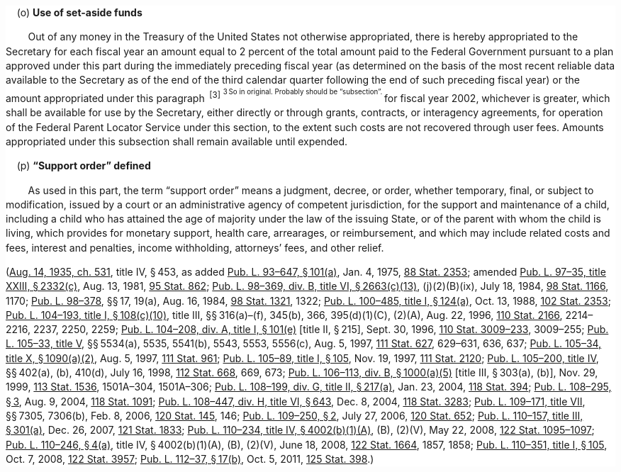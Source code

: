     (o) __Use of set-aside funds__ 

        Out of any money in the Treasury of the United States not otherwise appropriated, there is hereby appropriated to the Secretary for each fiscal year an amount equal to 2 percent of the total amount paid to the Federal Government pursuant to a plan approved under this part during the immediately preceding fiscal year (as determined on the basis of the most recent reliable data available to the Secretary as of the end of the third calendar quarter following the end of such preceding fiscal year) or the amount appropriated under this paragraph  <sup>\[3\]</sup>  <sup><sup> 3 So in original. Probably should be “subsection”. </sup></sup>  for fiscal year 2002, whichever is greater, which shall be available for use by the Secretary, either directly or through grants, contracts, or interagency agreements, for operation of the Federal Parent Locator Service under this section, to the extent such costs are not recovered through user fees. Amounts appropriated under this subsection shall remain available until expended.

    (p) __“Support order” defined__ 

        As used in this part, the term “support order” means a judgment, decree, or order, whether temporary, final, or subject to modification, issued by a court or an administrative agency of competent jurisdiction, for the support and maintenance of a child, including a child who has attained the age of majority under the law of the issuing State, or of the parent with whom the child is living, which provides for monetary support, health care, arrearages, or reimbursement, and which may include related costs and fees, interest and penalties, income withholding, attorneys’ fees, and other relief.

([Aug. 14, 1935, ch. 531][/us/act/1935-08-14/ch531], title IV, § 453, as added [Pub. L. 93–647, § 101(a)][/us/pl/93/647/s101/a], Jan. 4, 1975, [88 Stat. 2353][/us/stat/88/2353]; amended [Pub. L. 97–35, title XXIII, § 2332(c)][/us/pl/97/35/s2332/c], Aug. 13, 1981, [95 Stat. 862][/us/stat/95/862]; [Pub. L. 98–369, div. B, title VI, § 2663(c)(13)][/us/pl/98/369/s2663/c/13], (j)(2)(B)(ix), July 18, 1984, [98 Stat. 1166][/us/stat/98/1166], 1170; [Pub. L. 98–378][/us/pl/98/378], §§ 17, 19(a), Aug. 16, 1984, [98 Stat. 1321][/us/stat/98/1321], 1322; [Pub. L. 100–485, title I, § 124(a)][/us/pl/100/485/s124/a], Oct. 13, 1988, [102 Stat. 2353][/us/stat/102/2353]; [Pub. L. 104–193, title I, § 108(c)(10)][/us/pl/104/193/s108/c/10], title III, §§ 316(a)–(f), 345(b), 366, 395(d)(1)(C), (2)(A), Aug. 22, 1996, [110 Stat. 2166][/us/stat/110/2166], 2214–2216, 2237, 2250, 2259; [Pub. L. 104–208, div. A, title I, § 101(e)][/us/pl/104/208/s101/e] \[title II, § 215\], Sept. 30, 1996, [110 Stat. 3009–233][/us/stat/110/3009-233], 3009–255; [Pub. L. 105–33, title V][/us/pl/105/33], §§ 5534(a), 5535, 5541(b), 5543, 5553, 5556(c), Aug. 5, 1997, [111 Stat. 627][/us/stat/111/627], 629–631, 636, 637; [Pub. L. 105–34, title X, § 1090(a)(2)][/us/pl/105/34/s1090/a/2], Aug. 5, 1997, [111 Stat. 961][/us/stat/111/961]; [Pub. L. 105–89, title I, § 105][/us/pl/105/89/s105], Nov. 19, 1997, [111 Stat. 2120][/us/stat/111/2120]; [Pub. L. 105–200, title IV][/us/pl/105/200], §§ 402(a), (b), 410(d), July 16, 1998, [112 Stat. 668][/us/stat/112/668], 669, 673; [Pub. L. 106–113, div. B, § 1000(a)(5)][/us/pl/106/113/s1000/a/5] \[title III, § 303(a), (b)\], Nov. 29, 1999, [113 Stat. 1536][/us/stat/113/1536], 1501A–304, 1501A–306; [Pub. L. 108–199, div. G, title II, § 217(a)][/us/pl/108/199/s217/a], Jan. 23, 2004, [118 Stat. 394][/us/stat/118/394]; [Pub. L. 108–295, § 3][/us/pl/108/295/s3], Aug. 9, 2004, [118 Stat. 1091][/us/stat/118/1091]; [Pub. L. 108–447, div. H, title VI, § 643][/us/pl/108/447/s643], Dec. 8, 2004, [118 Stat. 3283][/us/stat/118/3283]; [Pub. L. 109–171, title VII][/us/pl/109/171], §§ 7305, 7306(b), Feb. 8, 2006, [120 Stat. 145][/us/stat/120/145], 146; [Pub. L. 109–250, § 2][/us/pl/109/250/s2], July 27, 2006, [120 Stat. 652][/us/stat/120/652]; [Pub. L. 110–157, title III, § 301(a)][/us/pl/110/157/s301/a], Dec. 26, 2007, [121 Stat. 1833][/us/stat/121/1833]; [Pub. L. 110–234, title IV, § 4002(b)(1)(A)][/us/pl/110/234/s4002/b/1/A], (B), (2)(V), May 22, 2008, [122 Stat. 1095–1097][/us/stat/122/1095-1097]; [Pub. L. 110–246, § 4(a)][/us/pl/110/246/s4/a], title IV, § 4002(b)(1)(A), (B), (2)(V), June 18, 2008, [122 Stat. 1664][/us/stat/122/1664], 1857, 1858; [Pub. L. 110–351, title I, § 105][/us/pl/110/351/s105], Oct. 7, 2008, [122 Stat. 3957][/us/stat/122/3957]; [Pub. L. 112–37, § 17(b)][/us/pl/112/37/s17/b], Oct. 5, 2011, [125 Stat. 398][/us/stat/125/398].)


[/us/usc/t42/s652/a]: https://publicdocs.github.io/go/links?ns=uslm&ref=%2Fus%2Fusc%2Ft42%2Fs652%2Fa
[/us/usc/t42/s663/d/1]: https://publicdocs.github.io/go/links?ns=uslm&ref=%2Fus%2Fusc%2Ft42%2Fs663%2Fd%2F1
[/us/usc/t42/s663/c]: https://publicdocs.github.io/go/links?ns=uslm&ref=%2Fus%2Fusc%2Ft42%2Fs663%2Fc
[/us/usc/t42/s663/d/2]: https://publicdocs.github.io/go/links?ns=uslm&ref=%2Fus%2Fusc%2Ft42%2Fs663%2Fd%2F2
[/us/usc/t42/s663/d/2]: https://publicdocs.github.io/go/links?ns=uslm&ref=%2Fus%2Fusc%2Ft42%2Fs663%2Fd%2F2
[/us/usc/t42/s663/c]: https://publicdocs.github.io/go/links?ns=uslm&ref=%2Fus%2Fusc%2Ft42%2Fs663%2Fc
[/us/usc/t42/s663/d/2]: https://publicdocs.github.io/go/links?ns=uslm&ref=%2Fus%2Fusc%2Ft42%2Fs663%2Fd%2F2
[/us/usc/t42/s663/d/2/B]: https://publicdocs.github.io/go/links?ns=uslm&ref=%2Fus%2Fusc%2Ft42%2Fs663%2Fd%2F2%2FB
[/us/usc/t42/s654/26]: https://publicdocs.github.io/go/links?ns=uslm&ref=%2Fus%2Fusc%2Ft42%2Fs654%2F26
[/us/usc/t42/s654a/e]: https://publicdocs.github.io/go/links?ns=uslm&ref=%2Fus%2Fusc%2Ft42%2Fs654a%2Fe
[/us/usc/t42/s654a/f]: https://publicdocs.github.io/go/links?ns=uslm&ref=%2Fus%2Fusc%2Ft42%2Fs654a%2Ff
[/us/usc/t42/s653a/g/2]: https://publicdocs.github.io/go/links?ns=uslm&ref=%2Fus%2Fusc%2Ft42%2Fs653a%2Fg%2F2
[/us/usc/t42/s653a/g/2]: https://publicdocs.github.io/go/links?ns=uslm&ref=%2Fus%2Fusc%2Ft42%2Fs653a%2Fg%2F2
[/us/usc/t42/s653a/g/2/B]: https://publicdocs.github.io/go/links?ns=uslm&ref=%2Fus%2Fusc%2Ft42%2Fs653a%2Fg%2F2%2FB
[/us/usc/t42/s653a/b/1/B]: https://publicdocs.github.io/go/links?ns=uslm&ref=%2Fus%2Fusc%2Ft42%2Fs653a%2Fb%2F1%2FB
[/us/usc/t42/s653a/b]: https://publicdocs.github.io/go/links?ns=uslm&ref=%2Fus%2Fusc%2Ft42%2Fs653a%2Fb
[/us/usc/t20/s1070]: https://publicdocs.github.io/go/links?ns=uslm&ref=%2Fus%2Fusc%2Ft20%2Fs1070
[/us/usc/t42/s2751]: https://publicdocs.github.io/go/links?ns=uslm&ref=%2Fus%2Fusc%2Ft42%2Fs2751
[/us/usc/t42/s666/b]: https://publicdocs.github.io/go/links?ns=uslm&ref=%2Fus%2Fusc%2Ft42%2Fs666%2Fb
[/us/usc/t20/s1071]: https://publicdocs.github.io/go/links?ns=uslm&ref=%2Fus%2Fusc%2Ft20%2Fs1071
[/us/usc/t20/s1070]: https://publicdocs.github.io/go/links?ns=uslm&ref=%2Fus%2Fusc%2Ft20%2Fs1070
[/us/usc/t42/s2751]: https://publicdocs.github.io/go/links?ns=uslm&ref=%2Fus%2Fusc%2Ft42%2Fs2751
[/us/usc/t42/s1437]: https://publicdocs.github.io/go/links?ns=uslm&ref=%2Fus%2Fusc%2Ft42%2Fs1437
[/us/usc/t12/s1701q]: https://publicdocs.github.io/go/links?ns=uslm&ref=%2Fus%2Fusc%2Ft12%2Fs1701q
[/us/usc/t42/s8013]: https://publicdocs.github.io/go/links?ns=uslm&ref=%2Fus%2Fusc%2Ft42%2Fs8013
[/us/usc/t12/s1701s]: https://publicdocs.github.io/go/links?ns=uslm&ref=%2Fus%2Fusc%2Ft12%2Fs1701s
[/us/usc/t5/s552]: https://publicdocs.github.io/go/links?ns=uslm&ref=%2Fus%2Fusc%2Ft5%2Fs552
[/us/usc/t31/s3711/g]: https://publicdocs.github.io/go/links?ns=uslm&ref=%2Fus%2Fusc%2Ft31%2Fs3711%2Fg
[/us/usc/t5/s552a]: https://publicdocs.github.io/go/links?ns=uslm&ref=%2Fus%2Fusc%2Ft5%2Fs552a
[/us/usc/t42/s666/b]: https://publicdocs.github.io/go/links?ns=uslm&ref=%2Fus%2Fusc%2Ft42%2Fs666%2Fb
[/us/usc/t31/s3711/g]: https://publicdocs.github.io/go/links?ns=uslm&ref=%2Fus%2Fusc%2Ft31%2Fs3711%2Fg
[/us/usc/t31/s3711/g/6]: https://publicdocs.github.io/go/links?ns=uslm&ref=%2Fus%2Fusc%2Ft31%2Fs3711%2Fg%2F6
[/us/usc/t31/s3711/g/7]: https://publicdocs.github.io/go/links?ns=uslm&ref=%2Fus%2Fusc%2Ft31%2Fs3711%2Fg%2F7
[/us/usc/t7/s2011]: https://publicdocs.github.io/go/links?ns=uslm&ref=%2Fus%2Fusc%2Ft7%2Fs2011
[/us/usc/t38/s1315]: https://publicdocs.github.io/go/links?ns=uslm&ref=%2Fus%2Fusc%2Ft38%2Fs1315
[/us/usc/t38/s1710]: https://publicdocs.github.io/go/links?ns=uslm&ref=%2Fus%2Fusc%2Ft38%2Fs1710
[/us/usc/t42/s653a/g/2]: https://publicdocs.github.io/go/links?ns=uslm&ref=%2Fus%2Fusc%2Ft42%2Fs653a%2Fg%2F2
[/us/act/1935-08-14/ch531]: https://publicdocs.github.io/go/links?ns=uslm&ref=%2Fus%2Fact%2F1935-08-14%2Fch531
[/us/pl/93/647/s101/a]: https://publicdocs.github.io/go/links?ns=uslm&ref=%2Fus%2Fpl%2F93%2F647%2Fs101%2Fa
[/us/stat/88/2353]: https://publicdocs.github.io/go/links?ns=uslm&ref=%2Fus%2Fstat%2F88%2F2353
[/us/pl/97/35/s2332/c]: https://publicdocs.github.io/go/links?ns=uslm&ref=%2Fus%2Fpl%2F97%2F35%2Fs2332%2Fc
[/us/stat/95/862]: https://publicdocs.github.io/go/links?ns=uslm&ref=%2Fus%2Fstat%2F95%2F862
[/us/pl/98/369/s2663/c/13]: https://publicdocs.github.io/go/links?ns=uslm&ref=%2Fus%2Fpl%2F98%2F369%2Fs2663%2Fc%2F13
[/us/stat/98/1166]: https://publicdocs.github.io/go/links?ns=uslm&ref=%2Fus%2Fstat%2F98%2F1166
[/us/pl/98/378]: https://publicdocs.github.io/go/links?ns=uslm&ref=%2Fus%2Fpl%2F98%2F378
[/us/stat/98/1321]: https://publicdocs.github.io/go/links?ns=uslm&ref=%2Fus%2Fstat%2F98%2F1321
[/us/pl/100/485/s124/a]: https://publicdocs.github.io/go/links?ns=uslm&ref=%2Fus%2Fpl%2F100%2F485%2Fs124%2Fa
[/us/stat/102/2353]: https://publicdocs.github.io/go/links?ns=uslm&ref=%2Fus%2Fstat%2F102%2F2353
[/us/pl/104/193/s108/c/10]: https://publicdocs.github.io/go/links?ns=uslm&ref=%2Fus%2Fpl%2F104%2F193%2Fs108%2Fc%2F10
[/us/stat/110/2166]: https://publicdocs.github.io/go/links?ns=uslm&ref=%2Fus%2Fstat%2F110%2F2166
[/us/pl/104/208/s101/e]: https://publicdocs.github.io/go/links?ns=uslm&ref=%2Fus%2Fpl%2F104%2F208%2Fs101%2Fe
[/us/stat/110/3009-233]: https://publicdocs.github.io/go/links?ns=uslm&ref=%2Fus%2Fstat%2F110%2F3009-233
[/us/pl/105/33]: https://publicdocs.github.io/go/links?ns=uslm&ref=%2Fus%2Fpl%2F105%2F33
[/us/stat/111/627]: https://publicdocs.github.io/go/links?ns=uslm&ref=%2Fus%2Fstat%2F111%2F627
[/us/pl/105/34/s1090/a/2]: https://publicdocs.github.io/go/links?ns=uslm&ref=%2Fus%2Fpl%2F105%2F34%2Fs1090%2Fa%2F2
[/us/stat/111/961]: https://publicdocs.github.io/go/links?ns=uslm&ref=%2Fus%2Fstat%2F111%2F961
[/us/pl/105/89/s105]: https://publicdocs.github.io/go/links?ns=uslm&ref=%2Fus%2Fpl%2F105%2F89%2Fs105
[/us/stat/111/2120]: https://publicdocs.github.io/go/links?ns=uslm&ref=%2Fus%2Fstat%2F111%2F2120
[/us/pl/105/200]: https://publicdocs.github.io/go/links?ns=uslm&ref=%2Fus%2Fpl%2F105%2F200
[/us/stat/112/668]: https://publicdocs.github.io/go/links?ns=uslm&ref=%2Fus%2Fstat%2F112%2F668
[/us/pl/106/113/s1000/a/5]: https://publicdocs.github.io/go/links?ns=uslm&ref=%2Fus%2Fpl%2F106%2F113%2Fs1000%2Fa%2F5
[/us/stat/113/1536]: https://publicdocs.github.io/go/links?ns=uslm&ref=%2Fus%2Fstat%2F113%2F1536
[/us/pl/108/199/s217/a]: https://publicdocs.github.io/go/links?ns=uslm&ref=%2Fus%2Fpl%2F108%2F199%2Fs217%2Fa
[/us/stat/118/394]: https://publicdocs.github.io/go/links?ns=uslm&ref=%2Fus%2Fstat%2F118%2F394
[/us/pl/108/295/s3]: https://publicdocs.github.io/go/links?ns=uslm&ref=%2Fus%2Fpl%2F108%2F295%2Fs3
[/us/stat/118/1091]: https://publicdocs.github.io/go/links?ns=uslm&ref=%2Fus%2Fstat%2F118%2F1091
[/us/pl/108/447/s643]: https://publicdocs.github.io/go/links?ns=uslm&ref=%2Fus%2Fpl%2F108%2F447%2Fs643
[/us/stat/118/3283]: https://publicdocs.github.io/go/links?ns=uslm&ref=%2Fus%2Fstat%2F118%2F3283
[/us/pl/109/171]: https://publicdocs.github.io/go/links?ns=uslm&ref=%2Fus%2Fpl%2F109%2F171
[/us/stat/120/145]: https://publicdocs.github.io/go/links?ns=uslm&ref=%2Fus%2Fstat%2F120%2F145
[/us/pl/109/250/s2]: https://publicdocs.github.io/go/links?ns=uslm&ref=%2Fus%2Fpl%2F109%2F250%2Fs2
[/us/stat/120/652]: https://publicdocs.github.io/go/links?ns=uslm&ref=%2Fus%2Fstat%2F120%2F652
[/us/pl/110/157/s301/a]: https://publicdocs.github.io/go/links?ns=uslm&ref=%2Fus%2Fpl%2F110%2F157%2Fs301%2Fa
[/us/stat/121/1833]: https://publicdocs.github.io/go/links?ns=uslm&ref=%2Fus%2Fstat%2F121%2F1833
[/us/pl/110/234/s4002/b/1/A]: https://publicdocs.github.io/go/links?ns=uslm&ref=%2Fus%2Fpl%2F110%2F234%2Fs4002%2Fb%2F1%2FA
[/us/stat/122/1095-1097]: https://publicdocs.github.io/go/links?ns=uslm&ref=%2Fus%2Fstat%2F122%2F1095-1097
[/us/pl/110/246/s4/a]: https://publicdocs.github.io/go/links?ns=uslm&ref=%2Fus%2Fpl%2F110%2F246%2Fs4%2Fa
[/us/stat/122/1664]: https://publicdocs.github.io/go/links?ns=uslm&ref=%2Fus%2Fstat%2F122%2F1664
[/us/pl/110/351/s105]: https://publicdocs.github.io/go/links?ns=uslm&ref=%2Fus%2Fpl%2F110%2F351%2Fs105
[/us/stat/122/3957]: https://publicdocs.github.io/go/links?ns=uslm&ref=%2Fus%2Fstat%2F122%2F3957
[/us/pl/112/37/s17/b]: https://publicdocs.github.io/go/links?ns=uslm&ref=%2Fus%2Fpl%2F112%2F37%2Fs17%2Fb
[/us/stat/125/398]: https://publicdocs.github.io/go/links?ns=uslm&ref=%2Fus%2Fstat%2F125%2F398
[/us/pl/89/329]: https://publicdocs.github.io/go/links?ns=uslm&ref=%2Fus%2Fpl%2F89%2F329
[/us/stat/79/1219]: https://publicdocs.github.io/go/links?ns=uslm&ref=%2Fus%2Fstat%2F79%2F1219
[/us/usc/t20/s1001]: https://publicdocs.github.io/go/links?ns=uslm&ref=%2Fus%2Fusc%2Ft20%2Fs1001
[/us/act/1937-09-01/ch896]: https://publicdocs.github.io/go/links?ns=uslm&ref=%2Fus%2Fact%2F1937-09-01%2Fch896
[/us/pl/93/383/s201/a]: https://publicdocs.github.io/go/links?ns=uslm&ref=%2Fus%2Fpl%2F93%2F383%2Fs201%2Fa
[/us/stat/88/653]: https://publicdocs.github.io/go/links?ns=uslm&ref=%2Fus%2Fstat%2F88%2F653
[/us/usc/t42/s1437]: https://publicdocs.github.io/go/links?ns=uslm&ref=%2Fus%2Fusc%2Ft42%2Fs1437
[/us/pl/88/525]: https://publicdocs.github.io/go/links?ns=uslm&ref=%2Fus%2Fpl%2F88%2F525
[/us/stat/78/703]: https://publicdocs.github.io/go/links?ns=uslm&ref=%2Fus%2Fstat%2F78%2F703
[/us/usc/t7/s2011]: https://publicdocs.github.io/go/links?ns=uslm&ref=%2Fus%2Fusc%2Ft7%2Fs2011
[/us/usc/t42/s652]: https://publicdocs.github.io/go/links?ns=uslm&ref=%2Fus%2Fusc%2Ft42%2Fs652
[/us/pl/109/171/s7306/a]: https://publicdocs.github.io/go/links?ns=uslm&ref=%2Fus%2Fpl%2F109%2F171%2Fs7306%2Fa
[/us/stat/120/145]: https://publicdocs.github.io/go/links?ns=uslm&ref=%2Fus%2Fstat%2F120%2F145
[/us/pl/110/234]: https://publicdocs.github.io/go/links?ns=uslm&ref=%2Fus%2Fpl%2F110%2F234
[/us/pl/110/246]: https://publicdocs.github.io/go/links?ns=uslm&ref=%2Fus%2Fpl%2F110%2F246
[/us/pl/110/234]: https://publicdocs.github.io/go/links?ns=uslm&ref=%2Fus%2Fpl%2F110%2F234
[/us/pl/110/246/s4/a]: https://publicdocs.github.io/go/links?ns=uslm&ref=%2Fus%2Fpl%2F110%2F246%2Fs4%2Fa
[/us/pl/112/37]: https://publicdocs.github.io/go/links?ns=uslm&ref=%2Fus%2Fpl%2F112%2F37
[/us/pl/110/351]: https://publicdocs.github.io/go/links?ns=uslm&ref=%2Fus%2Fpl%2F110%2F351
[/us/pl/110/246/s4002/b/1/A]: https://publicdocs.github.io/go/links?ns=uslm&ref=%2Fus%2Fpl%2F110%2F246%2Fs4002%2Fb%2F1%2FA
[/us/pl/110/157]: https://publicdocs.github.io/go/links?ns=uslm&ref=%2Fus%2Fpl%2F110%2F157
[/us/pl/109/250/s2/1]: https://publicdocs.github.io/go/links?ns=uslm&ref=%2Fus%2Fpl%2F109%2F250%2Fs2%2F1
[/us/pl/109/250/s2/2]: https://publicdocs.github.io/go/links?ns=uslm&ref=%2Fus%2Fpl%2F109%2F250%2Fs2%2F2
[/us/pl/109/171/s7306/b]: https://publicdocs.github.io/go/links?ns=uslm&ref=%2Fus%2Fpl%2F109%2F171%2Fs7306%2Fb
[/us/pl/109/171/s7305]: https://publicdocs.github.io/go/links?ns=uslm&ref=%2Fus%2Fpl%2F109%2F171%2Fs7305
[/us/pl/108/447]: https://publicdocs.github.io/go/links?ns=uslm&ref=%2Fus%2Fpl%2F108%2F447
[/us/pl/108/199]: https://publicdocs.github.io/go/links?ns=uslm&ref=%2Fus%2Fpl%2F108%2F199
[/us/pl/108/295]: https://publicdocs.github.io/go/links?ns=uslm&ref=%2Fus%2Fpl%2F108%2F295
[/us/pl/106/113/s1000/a/5]: https://publicdocs.github.io/go/links?ns=uslm&ref=%2Fus%2Fpl%2F106%2F113%2Fs1000%2Fa%2F5
[/us/pl/106/113/s1000/a/5]: https://publicdocs.github.io/go/links?ns=uslm&ref=%2Fus%2Fpl%2F106%2F113%2Fs1000%2Fa%2F5
[/us/pl/105/200/s402/a]: https://publicdocs.github.io/go/links?ns=uslm&ref=%2Fus%2Fpl%2F105%2F200%2Fs402%2Fa
[/us/pl/105/200/s410/d/1]: https://publicdocs.github.io/go/links?ns=uslm&ref=%2Fus%2Fpl%2F105%2F200%2Fs410%2Fd%2F1
[/us/pl/105/200/s410/d/3]: https://publicdocs.github.io/go/links?ns=uslm&ref=%2Fus%2Fpl%2F105%2F200%2Fs410%2Fd%2F3
[/us/pl/106/200/s402/b]: https://publicdocs.github.io/go/links?ns=uslm&ref=%2Fus%2Fpl%2F106%2F200%2Fs402%2Fb
[/us/usc/t42/s653a/g/2]: https://publicdocs.github.io/go/links?ns=uslm&ref=%2Fus%2Fusc%2Ft42%2Fs653a%2Fg%2F2
[/us/pl/105/200/s402/a]: https://publicdocs.github.io/go/links?ns=uslm&ref=%2Fus%2Fpl%2F105%2F200%2Fs402%2Fa
[/us/pl/106/113/s1000/a/5]: https://publicdocs.github.io/go/links?ns=uslm&ref=%2Fus%2Fpl%2F106%2F113%2Fs1000%2Fa%2F5
[/us/pl/105/33/s5534/a/1]: https://publicdocs.github.io/go/links?ns=uslm&ref=%2Fus%2Fpl%2F105%2F33%2Fs5534%2Fa%2F1
[/us/pl/105/89/s105/1/A]: https://publicdocs.github.io/go/links?ns=uslm&ref=%2Fus%2Fpl%2F105%2F89%2Fs105%2F1%2FA
[/us/pl/105/89/s105/1/B]: https://publicdocs.github.io/go/links?ns=uslm&ref=%2Fus%2Fpl%2F105%2F89%2Fs105%2F1%2FB
[/us/pl/105/33/s5534/a/2]: https://publicdocs.github.io/go/links?ns=uslm&ref=%2Fus%2Fpl%2F105%2F33%2Fs5534%2Fa%2F2
[/us/pl/105/33/s5534/a/3/A]: https://publicdocs.github.io/go/links?ns=uslm&ref=%2Fus%2Fpl%2F105%2F33%2Fs5534%2Fa%2F3%2FA
[/us/pl/105/33/s5534/a/3/B]: https://publicdocs.github.io/go/links?ns=uslm&ref=%2Fus%2Fpl%2F105%2F33%2Fs5534%2Fa%2F3%2FB
[/us/pl/105/89/s105/2]: https://publicdocs.github.io/go/links?ns=uslm&ref=%2Fus%2Fpl%2F105%2F89%2Fs105%2F2
[/us/pl/105/33/s5553/1]: https://publicdocs.github.io/go/links?ns=uslm&ref=%2Fus%2Fpl%2F105%2F33%2Fs5553%2F1
[/us/pl/105/34/s1090/a/2/A]: https://publicdocs.github.io/go/links?ns=uslm&ref=%2Fus%2Fpl%2F105%2F34%2Fs1090%2Fa%2F2%2FA
[/us/pl/105/33/s5553/2]: https://publicdocs.github.io/go/links?ns=uslm&ref=%2Fus%2Fpl%2F105%2F33%2Fs5553%2F2
[/us/pl/105/34/s1090/a/2/B]: https://publicdocs.github.io/go/links?ns=uslm&ref=%2Fus%2Fpl%2F105%2F34%2Fs1090%2Fa%2F2%2FB
[/us/pl/105/33/s5535/b/1]: https://publicdocs.github.io/go/links?ns=uslm&ref=%2Fus%2Fpl%2F105%2F33%2Fs5535%2Fb%2F1
[/us/pl/105/33/s5535/a]: https://publicdocs.github.io/go/links?ns=uslm&ref=%2Fus%2Fpl%2F105%2F33%2Fs5535%2Fa
[/us/pl/105/33/s5535/b/2]: https://publicdocs.github.io/go/links?ns=uslm&ref=%2Fus%2Fpl%2F105%2F33%2Fs5535%2Fb%2F2
[/us/usc/t42/s653a/g/2]: https://publicdocs.github.io/go/links?ns=uslm&ref=%2Fus%2Fusc%2Ft42%2Fs653a%2Fg%2F2
[/us/pl/105/33/s5556/c]: https://publicdocs.github.io/go/links?ns=uslm&ref=%2Fus%2Fpl%2F105%2F33%2Fs5556%2Fc
[/us/pl/104/208/s101/e]: https://publicdocs.github.io/go/links?ns=uslm&ref=%2Fus%2Fpl%2F104%2F208%2Fs101%2Fe
[/us/pl/105/34/s5541/b]: https://publicdocs.github.io/go/links?ns=uslm&ref=%2Fus%2Fpl%2F105%2F34%2Fs5541%2Fb
[/us/pl/105/33/s5543]: https://publicdocs.github.io/go/links?ns=uslm&ref=%2Fus%2Fpl%2F105%2F33%2Fs5543
[/us/pl/104/193/s316/e/2]: https://publicdocs.github.io/go/links?ns=uslm&ref=%2Fus%2Fpl%2F104%2F193%2Fs316%2Fe%2F2
[/us/pl/104/193/s316/a/1]: https://publicdocs.github.io/go/links?ns=uslm&ref=%2Fus%2Fpl%2F104%2F193%2Fs316%2Fa%2F1
[/us/pl/104/193/s316/a/2]: https://publicdocs.github.io/go/links?ns=uslm&ref=%2Fus%2Fpl%2F104%2F193%2Fs316%2Fa%2F2
[/us/usc/t42/s654/26]: https://publicdocs.github.io/go/links?ns=uslm&ref=%2Fus%2Fusc%2Ft42%2Fs654%2F26
[/us/pl/104/193/s316/b/1]: https://publicdocs.github.io/go/links?ns=uslm&ref=%2Fus%2Fpl%2F104%2F193%2Fs316%2Fb%2F1
[/us/pl/104/193]: https://publicdocs.github.io/go/links?ns=uslm&ref=%2Fus%2Fpl%2F104%2F193
[/us/pl/104/193/s395/d/2/A]: https://publicdocs.github.io/go/links?ns=uslm&ref=%2Fus%2Fpl%2F104%2F193%2Fs395%2Fd%2F2%2FA
[/us/pl/104/193/s108/c/10]: https://publicdocs.github.io/go/links?ns=uslm&ref=%2Fus%2Fpl%2F104%2F193%2Fs108%2Fc%2F10
[/us/pl/104/193/s316/c]: https://publicdocs.github.io/go/links?ns=uslm&ref=%2Fus%2Fpl%2F104%2F193%2Fs316%2Fc
[/us/pl/104/193/s395/d/1/C]: https://publicdocs.github.io/go/links?ns=uslm&ref=%2Fus%2Fpl%2F104%2F193%2Fs395%2Fd%2F1%2FC
[/us/pl/104/193/s316/d]: https://publicdocs.github.io/go/links?ns=uslm&ref=%2Fus%2Fpl%2F104%2F193%2Fs316%2Fd
[/us/pl/104/193/s316/f]: https://publicdocs.github.io/go/links?ns=uslm&ref=%2Fus%2Fpl%2F104%2F193%2Fs316%2Ff
[/us/pl/104/208/s101/e]: https://publicdocs.github.io/go/links?ns=uslm&ref=%2Fus%2Fpl%2F104%2F208%2Fs101%2Fe
[/us/pl/105/33/s5556/c]: https://publicdocs.github.io/go/links?ns=uslm&ref=%2Fus%2Fpl%2F105%2F33%2Fs5556%2Fc
[/us/usc/t42/s657/a]: https://publicdocs.github.io/go/links?ns=uslm&ref=%2Fus%2Fusc%2Ft42%2Fs657%2Fa
[/us/pl/104/193/s345/a]: https://publicdocs.github.io/go/links?ns=uslm&ref=%2Fus%2Fpl%2F104%2F193%2Fs345%2Fa
[/us/pl/104/193/s366]: https://publicdocs.github.io/go/links?ns=uslm&ref=%2Fus%2Fpl%2F104%2F193%2Fs366
[/us/pl/100/485]: https://publicdocs.github.io/go/links?ns=uslm&ref=%2Fus%2Fpl%2F100%2F485
[/us/pl/98/378/s19/a]: https://publicdocs.github.io/go/links?ns=uslm&ref=%2Fus%2Fpl%2F98%2F378%2Fs19%2Fa
[/us/pl/98/369/s2663/j/2/B/ix]: https://publicdocs.github.io/go/links?ns=uslm&ref=%2Fus%2Fpl%2F98%2F369%2Fs2663%2Fj%2F2%2FB%2Fix
[/us/pl/98/369/s2663/c/13]: https://publicdocs.github.io/go/links?ns=uslm&ref=%2Fus%2Fpl%2F98%2F369%2Fs2663%2Fc%2F13
[/us/pl/98/378/s17]: https://publicdocs.github.io/go/links?ns=uslm&ref=%2Fus%2Fpl%2F98%2F378%2Fs17
[/us/pl/97/35]: https://publicdocs.github.io/go/links?ns=uslm&ref=%2Fus%2Fpl%2F97%2F35
[/us/pl/110/234]: https://publicdocs.github.io/go/links?ns=uslm&ref=%2Fus%2Fpl%2F110%2F234
[/us/pl/110/246]: https://publicdocs.github.io/go/links?ns=uslm&ref=%2Fus%2Fpl%2F110%2F246
[/us/pl/110/234]: https://publicdocs.github.io/go/links?ns=uslm&ref=%2Fus%2Fpl%2F110%2F234
[/us/pl/110/246/s4]: https://publicdocs.github.io/go/links?ns=uslm&ref=%2Fus%2Fpl%2F110%2F246%2Fs4
[/us/usc/t7/s8701]: https://publicdocs.github.io/go/links?ns=uslm&ref=%2Fus%2Fusc%2Ft7%2Fs8701
[/us/pl/110/246]: https://publicdocs.github.io/go/links?ns=uslm&ref=%2Fus%2Fpl%2F110%2F246
[/us/pl/110/246/s4407]: https://publicdocs.github.io/go/links?ns=uslm&ref=%2Fus%2Fpl%2F110%2F246%2Fs4407
[/us/usc/t2/s1161]: https://publicdocs.github.io/go/links?ns=uslm&ref=%2Fus%2Fusc%2Ft2%2Fs1161
[/us/pl/109/171]: https://publicdocs.github.io/go/links?ns=uslm&ref=%2Fus%2Fpl%2F109%2F171
[/us/pl/109/171/s7701]: https://publicdocs.github.io/go/links?ns=uslm&ref=%2Fus%2Fpl%2F109%2F171%2Fs7701
[/us/usc/t42/s603]: https://publicdocs.github.io/go/links?ns=uslm&ref=%2Fus%2Fusc%2Ft42%2Fs603
[/us/pl/106/113/s1000/a/5]: https://publicdocs.github.io/go/links?ns=uslm&ref=%2Fus%2Fpl%2F106%2F113%2Fs1000%2Fa%2F5
[/us/stat/113/1536]: https://publicdocs.github.io/go/links?ns=uslm&ref=%2Fus%2Fstat%2F113%2F1536
[/us/pl/105/200/s402/e]: https://publicdocs.github.io/go/links?ns=uslm&ref=%2Fus%2Fpl%2F105%2F200%2Fs402%2Fe
[/us/stat/112/669]: https://publicdocs.github.io/go/links?ns=uslm&ref=%2Fus%2Fstat%2F112%2F669
[/us/pl/105/89]: https://publicdocs.github.io/go/links?ns=uslm&ref=%2Fus%2Fpl%2F105%2F89
[/us/pl/105/89/s501]: https://publicdocs.github.io/go/links?ns=uslm&ref=%2Fus%2Fpl%2F105%2F89%2Fs501
[/us/usc/t42/s622]: https://publicdocs.github.io/go/links?ns=uslm&ref=%2Fus%2Fusc%2Ft42%2Fs622
[/us/pl/105/34/s1090/a/4]: https://publicdocs.github.io/go/links?ns=uslm&ref=%2Fus%2Fpl%2F105%2F34%2Fs1090%2Fa%2F4
[/us/stat/111/962]: https://publicdocs.github.io/go/links?ns=uslm&ref=%2Fus%2Fstat%2F111%2F962
[/us/usc/t42/s654a]: https://publicdocs.github.io/go/links?ns=uslm&ref=%2Fus%2Fusc%2Ft42%2Fs654a
[/us/pl/105/33]: https://publicdocs.github.io/go/links?ns=uslm&ref=%2Fus%2Fpl%2F105%2F33
[/us/pl/104/193]: https://publicdocs.github.io/go/links?ns=uslm&ref=%2Fus%2Fpl%2F104%2F193
[/us/pl/105/33/s5557]: https://publicdocs.github.io/go/links?ns=uslm&ref=%2Fus%2Fpl%2F105%2F33%2Fs5557
[/us/usc/t42/s608]: https://publicdocs.github.io/go/links?ns=uslm&ref=%2Fus%2Fusc%2Ft42%2Fs608
[/us/pl/104/208]: https://publicdocs.github.io/go/links?ns=uslm&ref=%2Fus%2Fpl%2F104%2F208
[/us/pl/104/208]: https://publicdocs.github.io/go/links?ns=uslm&ref=%2Fus%2Fpl%2F104%2F208